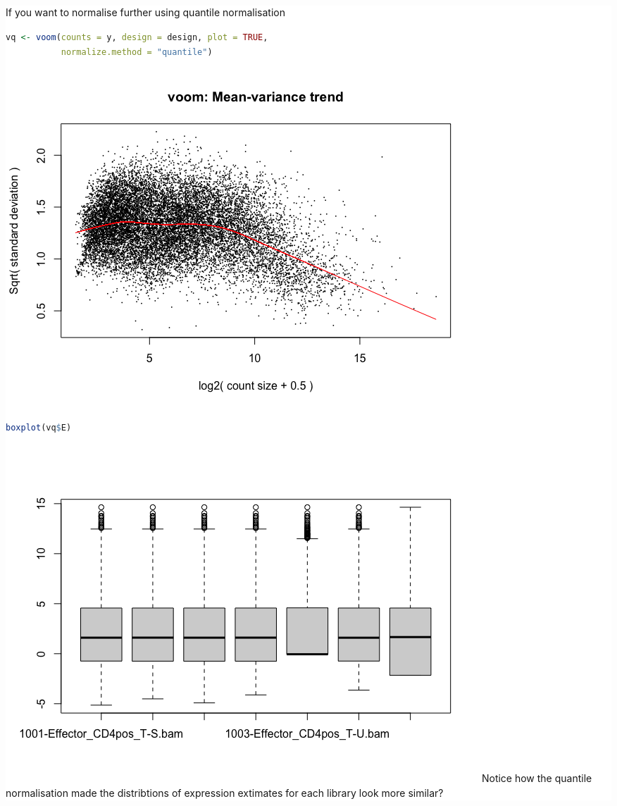 If you want to normalise further using quantile normalisation

``` r
vq <- voom(counts = y, design = design, plot = TRUE,
           normalize.method = "quantile")
```

![](rna-differential-expression-testing_files/figure-gfm/unnamed-chunk-17-1.png)

``` r
boxplot(vq$E)
```

![](rna-differential-expression-testing_files/figure-gfm/unnamed-chunk-18-1.png)
Notice how the quantile normalisation made the distribtions of
expression extimates for each library look more similar?
